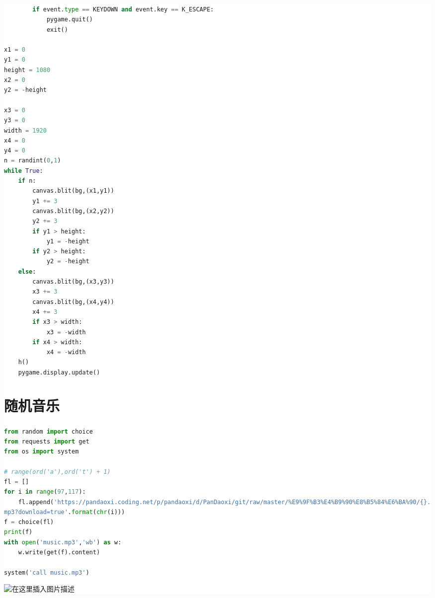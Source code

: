 ```python
        if event.type == KEYDOWN and event.key == K_ESCAPE:
            pygame.quit()
            exit()

x1 = 0
y1 = 0
height = 1080
x2 = 0
y2 = -height

x3 = 0
y3 = 0
width = 1920
x4 = 0
y4 = 0
n = randint(0,1)
while True:
    if n:
        canvas.blit(bg,(x1,y1))
        y1 += 3
        canvas.blit(bg,(x2,y2))
        y2 += 3
        if y1 > height:
            y1 = -height
        if y2 > height:
            y2 = -height
    else:
        canvas.blit(bg,(x3,y3))
        x3 += 3
        canvas.blit(bg,(x4,y4))
        x4 += 3
        if x3 > width:
            x3 = -width
        if x4 > width:
            x4 = -width
    h()
    pygame.display.update()
```

# 随机音乐

```python
from random import choice
from requests import get
from os import system

# range(ord('a'),ord('t') + 1)
fl = []
for i in range(97,117):
    fl.append('https://pandaoxi.coding.net/p/pandaoxi/d/PanDaoxi/git/raw/master/%E9%9F%B3%E4%B9%90%E8%B5%84%E6%BA%90/{}.mp3?download=true'.format(chr(i)))
f = choice(fl)
print(f)
with open('music.mp3','wb') as w:
    w.write(get(f).content)

system('call music.mp3')
```
![在这里插入图片描述](https://pic.2ge.org/cdn/?url=https://img-blog.csdnimg.cn/537b2dc70e0447ad92fbfb527f346c48.png)
